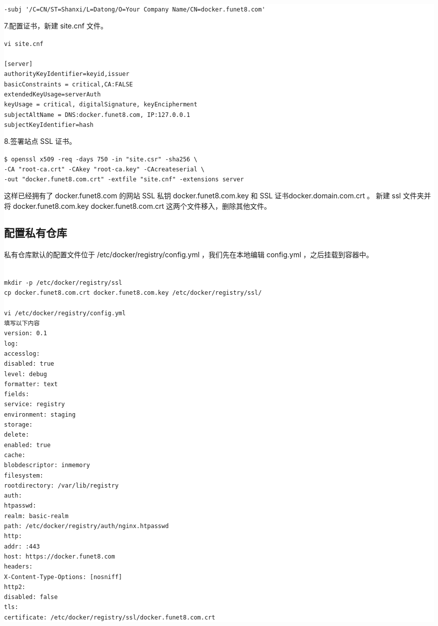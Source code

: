 ```
-subj '/C=CN/ST=Shanxi/L=Datong/O=Your Company Name/CN=docker.funet8.com'
```
7.配置证书，新建  site.cnf  文件。
```
vi site.cnf

[server]
authorityKeyIdentifier=keyid,issuer
basicConstraints = critical,CA:FALSE
extendedKeyUsage=serverAuth
keyUsage = critical, digitalSignature, keyEncipherment
subjectAltName = DNS:docker.funet8.com, IP:127.0.0.1
subjectKeyIdentifier=hash

```
8.签署站点  SSL  证书。
```
$ openssl x509 -req -days 750 -in "site.csr" -sha256 \
-CA "root-ca.crt" -CAkey "root-ca.key" -CAcreateserial \
-out "docker.funet8.com.crt" -extfile "site.cnf" -extensions server
```
这样已经拥有了  docker.funet8.com  的网站 SSL 私钥  docker.funet8.com.key  和 SSL 证书docker.domain.com.crt  。
新建  ssl  文件夹并将  docker.funet8.com.key   docker.funet8.com.crt  这两个文件移入，删除其他文件。

## 配置私有仓库
私有仓库默认的配置文件位于  /etc/docker/registry/config.yml  ，我们先在本地编辑 config.yml  ，之后挂载到容器中。


```

mkdir -p /etc/docker/registry/ssl
cp docker.funet8.com.crt docker.funet8.com.key /etc/docker/registry/ssl/

vi /etc/docker/registry/config.yml
填写以下内容
version: 0.1
log:
accesslog:
disabled: true
level: debug
formatter: text
fields:
service: registry
environment: staging
storage:
delete:
enabled: true
cache:
blobdescriptor: inmemory
filesystem:
rootdirectory: /var/lib/registry
auth:
htpasswd:
realm: basic-realm
path: /etc/docker/registry/auth/nginx.htpasswd
http:
addr: :443
host: https://docker.funet8.com
headers:
X-Content-Type-Options: [nosniff]
http2:
disabled: false
tls:
certificate: /etc/docker/registry/ssl/docker.funet8.com.crt
```